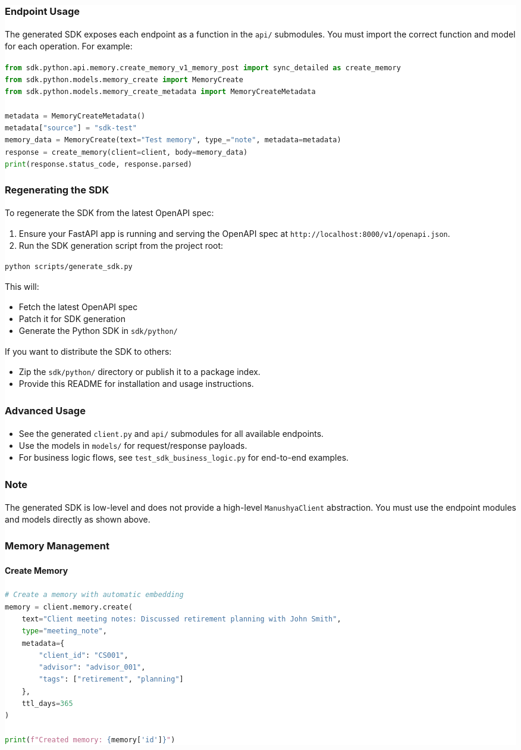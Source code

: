 ```python
```

### Endpoint Usage
The generated SDK exposes each endpoint as a function in the `api/` submodules. You must import the correct function and model for each operation. For example:

```python
from sdk.python.api.memory.create_memory_v1_memory_post import sync_detailed as create_memory
from sdk.python.models.memory_create import MemoryCreate
from sdk.python.models.memory_create_metadata import MemoryCreateMetadata

metadata = MemoryCreateMetadata()
metadata["source"] = "sdk-test"
memory_data = MemoryCreate(text="Test memory", type_="note", metadata=metadata)
response = create_memory(client=client, body=memory_data)
print(response.status_code, response.parsed)
```

### Regenerating the SDK
To regenerate the SDK from the latest OpenAPI spec:

1. Ensure your FastAPI app is running and serving the OpenAPI spec at `http://localhost:8000/v1/openapi.json`.
2. Run the SDK generation script from the project root:

```bash
python scripts/generate_sdk.py
```

This will:
- Fetch the latest OpenAPI spec
- Patch it for SDK generation
- Generate the Python SDK in `sdk/python/`

If you want to distribute the SDK to others:
- Zip the `sdk/python/` directory or publish it to a package index.
- Provide this README for installation and usage instructions.

### Advanced Usage
- See the generated `client.py` and `api/` submodules for all available endpoints.
- Use the models in `models/` for request/response payloads.
- For business logic flows, see `test_sdk_business_logic.py` for end-to-end examples.

### Note
The generated SDK is low-level and does not provide a high-level `ManushyaClient` abstraction. You must use the endpoint modules and models directly as shown above.

### Memory Management

#### Create Memory
```python
# Create a memory with automatic embedding
memory = client.memory.create(
    text="Client meeting notes: Discussed retirement planning with John Smith",
    type="meeting_note",
    metadata={
        "client_id": "CS001",
        "advisor": "advisor_001",
        "tags": ["retirement", "planning"]
    },
    ttl_days=365
)

print(f"Created memory: {memory['id']}")
```
